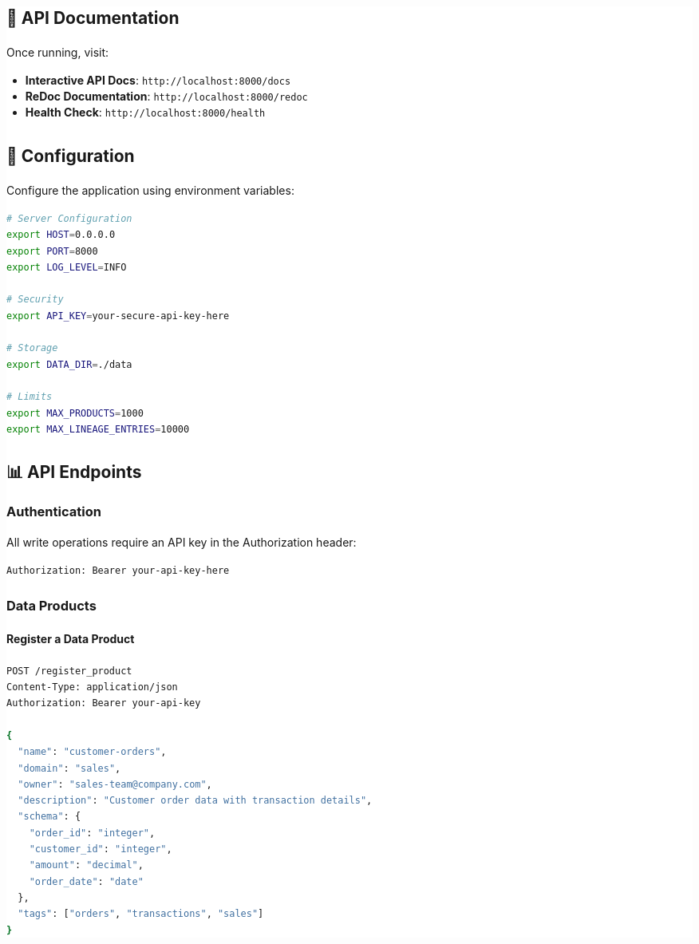 ## 📖 API Documentation

Once running, visit:
- **Interactive API Docs**: `http://localhost:8000/docs`
- **ReDoc Documentation**: `http://localhost:8000/redoc`
- **Health Check**: `http://localhost:8000/health`

## 🔧 Configuration

Configure the application using environment variables:

```bash
# Server Configuration
export HOST=0.0.0.0
export PORT=8000
export LOG_LEVEL=INFO

# Security
export API_KEY=your-secure-api-key-here

# Storage
export DATA_DIR=./data

# Limits
export MAX_PRODUCTS=1000
export MAX_LINEAGE_ENTRIES=10000
```

## 📊 API Endpoints

### Authentication
All write operations require an API key in the Authorization header:
```bash
Authorization: Bearer your-api-key-here
```

### Data Products

#### Register a Data Product
```bash
POST /register_product
Content-Type: application/json
Authorization: Bearer your-api-key

{
  "name": "customer-orders",
  "domain": "sales",
  "owner": "sales-team@company.com",
  "description": "Customer order data with transaction details",
  "schema": {
    "order_id": "integer",
    "customer_id": "integer",
    "amount": "decimal",
    "order_date": "date"
  },
  "tags": ["orders", "transactions", "sales"]
}
```
